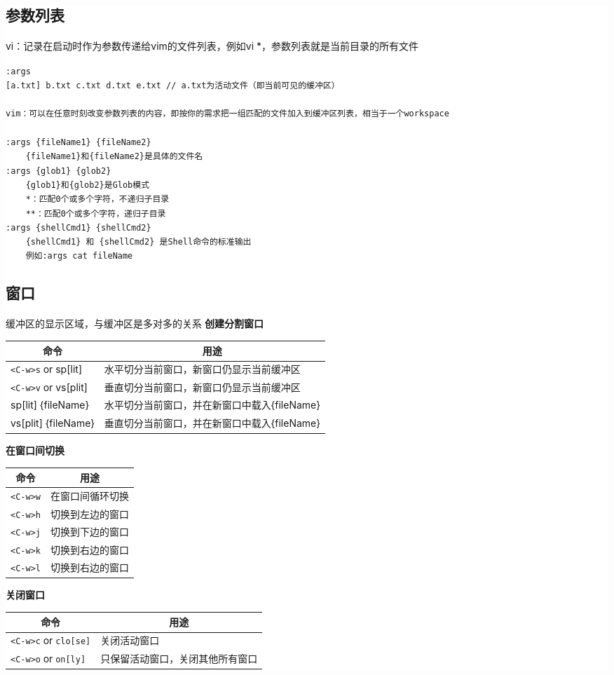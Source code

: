 ## 参数列表
vi：记录在启动时作为参数传递给vim的文件列表，例如vi *，参数列表就是当前目录的所有文件
```
:args
[a.txt] b.txt c.txt d.txt e.txt // a.txt为活动文件（即当前可见的缓冲区）

vim：可以在任意时刻改变参数列表的内容，即按你的需求把一组匹配的文件加入到缓冲区列表，相当于一个workspace

:args {fileName1} {fileName2}
    {fileName1}和{fileName2}是具体的文件名
:args {glob1} {glob2}
    {glob1}和{glob2}是Glob模式
    *：匹配0个或多个字符，不递归子目录
    **：匹配0个或多个字符，递归子目录
:args {shellCmd1} {shellCmd2}
    {shellCmd1} 和 {shellCmd2} 是Shell命令的标准输出
    例如:args cat fileName
```

## 窗口
缓冲区的显示区域，与缓冲区是多对多的关系
**创建分割窗口**

| 命令 | 用途 |
| --- | --- |
| `<C-w>s` or sp[lit]   | 水平切分当前窗口，新窗口仍显示当前缓冲区 |
| `<C-w>v` or vs[plit]  | 垂直切分当前窗口，新窗口仍显示当前缓冲区 |
| sp[lit] {fileName}  | 水平切分当前窗口，并在新窗口中载入{fileName} |
| vs[plit] {fileName} | 垂直切分当前窗口，并在新窗口中载入{fileName} |

**在窗口间切换**

| 命令 | 用途 |
| --- | --- |
| `<C-w>w`              | 在窗口间循环切换 |
| `<C-w>h`              | 切换到左边的窗口 |
| `<C-w>j`              | 切换到下边的窗口 |
| `<C-w>k`              | 切换到右边的窗口 |
| `<C-w>l`              | 切换到右边的窗口 |

**关闭窗口**

| 命令 | 用途 |
| --- | --- |
| `<C-w>c` or `clo[se]`   | 关闭活动窗口 |
| `<C-w>o` or `on[ly]`    | 只保留活动窗口，关闭其他所有窗口 |
